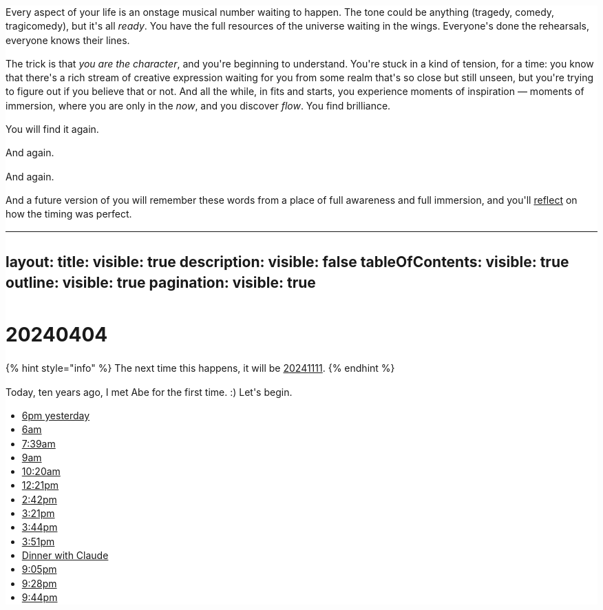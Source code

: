 Every aspect of your life is an onstage musical number waiting to happen. The tone could be anything (tragedy, comedy, tragicomedy), but it's all _ready_. You have the full resources of the universe waiting in the wings. Everyone's done the rehearsals, everyone knows their lines.

The trick is that _you are the character_, and you're beginning to understand. You're stuck in a kind of tension, for a time: you know that there's a rich stream of creative expression waiting for you from some realm that's so close but still unseen, but you're trying to figure out if you believe that or not. And all the while, in fits and starts, you experience moments of inspiration — moments of immersion, where you are only in the _now_, and you discover _flow_. You find brilliance.

You will find it again.

And again.

And again.

And a future version of you will remember these words from a place of full awareness and full immersion, and you'll [reflect](6am.md) on how the timing was perfect.


---
layout:
  title:
    visible: true
  description:
    visible: false
  tableOfContents:
    visible: true
  outline:
    visible: true
  pagination:
    visible: true
---

# 20240404

{% hint style="info" %}
The next time this happens, it will be [20241111](../../11/11.md).
{% endhint %}

Today, ten years ago, I met Abe for the first time. :) Let's begin.

* [6pm yesterday](6pm-yesterday.md)
* [6am](6am.md)
* [7:39am](7-39am.md)
* [9am](9am.md)
* [10:20am](10-20am.md)
* [12:21pm](12-21pm.md)
* [2:42pm](2-42pm.md)
* [3:21pm](3-21pm.md)
* [3:44pm](3-44pm.md)
* [3:51pm](3-51pm.md)
* [Dinner with Claude](dinner-with-claude.md)
* [9:05pm](9-05pm.md)
* [9:28pm](9-28pm.md)
* [9:44pm](9-44pm.md)
